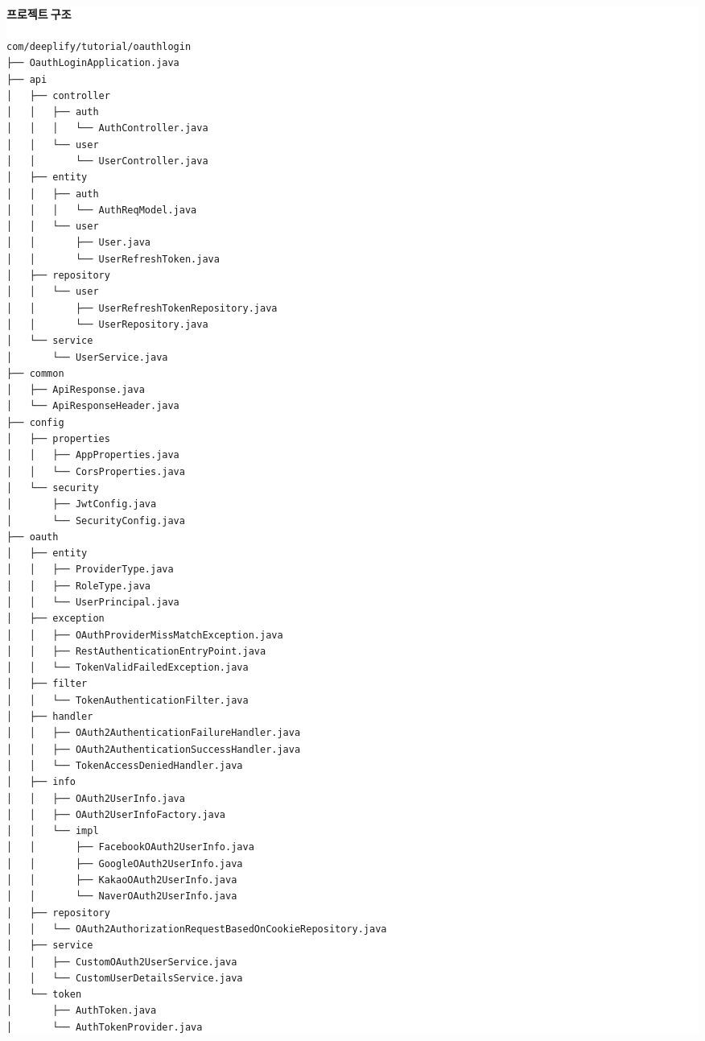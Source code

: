#### 프로젝트 구조

```text
com/deeplify/tutorial/oauthlogin
├── OauthLoginApplication.java
├── api
│   ├── controller
│   │   ├── auth
│   │   │   └── AuthController.java
│   │   └── user
│   │       └── UserController.java
│   ├── entity
│   │   ├── auth
│   │   │   └── AuthReqModel.java
│   │   └── user
│   │       ├── User.java
│   │       └── UserRefreshToken.java
│   ├── repository
│   │   └── user
│   │       ├── UserRefreshTokenRepository.java
│   │       └── UserRepository.java
│   └── service
│       └── UserService.java
├── common
│   ├── ApiResponse.java
│   └── ApiResponseHeader.java
├── config
│   ├── properties
│   │   ├── AppProperties.java
│   │   └── CorsProperties.java
│   └── security
│       ├── JwtConfig.java
│       └── SecurityConfig.java
├── oauth
│   ├── entity
│   │   ├── ProviderType.java
│   │   ├── RoleType.java
│   │   └── UserPrincipal.java
│   ├── exception
│   │   ├── OAuthProviderMissMatchException.java
│   │   ├── RestAuthenticationEntryPoint.java
│   │   └── TokenValidFailedException.java
│   ├── filter
│   │   └── TokenAuthenticationFilter.java
│   ├── handler
│   │   ├── OAuth2AuthenticationFailureHandler.java
│   │   ├── OAuth2AuthenticationSuccessHandler.java
│   │   └── TokenAccessDeniedHandler.java
│   ├── info
│   │   ├── OAuth2UserInfo.java
│   │   ├── OAuth2UserInfoFactory.java
│   │   └── impl
│   │       ├── FacebookOAuth2UserInfo.java
│   │       ├── GoogleOAuth2UserInfo.java
│   │       ├── KakaoOAuth2UserInfo.java
│   │       └── NaverOAuth2UserInfo.java
│   ├── repository
│   │   └── OAuth2AuthorizationRequestBasedOnCookieRepository.java
│   ├── service
│   │   ├── CustomOAuth2UserService.java
│   │   └── CustomUserDetailsService.java
│   └── token
│       ├── AuthToken.java
│       └── AuthTokenProvider.java
```